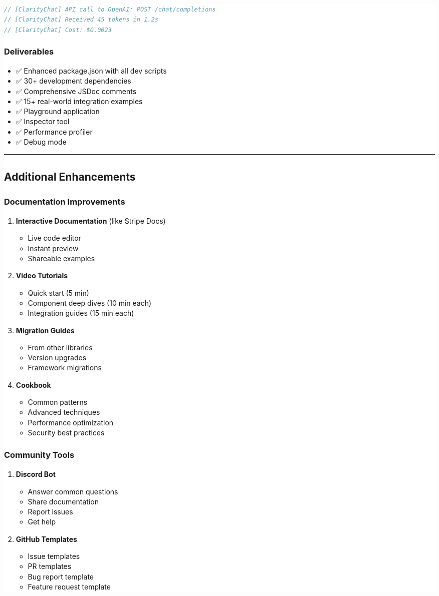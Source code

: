```typescript
// [ClarityChat] API call to OpenAI: POST /chat/completions
// [ClarityChat] Received 45 tokens in 1.2s
// [ClarityChat] Cost: $0.0023
```

### Deliverables
- ✅ Enhanced package.json with all dev scripts
- ✅ 30+ development dependencies
- ✅ Comprehensive JSDoc comments
- ✅ 15+ real-world integration examples
- ✅ Playground application
- ✅ Inspector tool
- ✅ Performance profiler
- ✅ Debug mode

---

## Additional Enhancements

### Documentation Improvements

1. **Interactive Documentation** (like Stripe Docs)
   - Live code editor
   - Instant preview
   - Shareable examples

2. **Video Tutorials**
   - Quick start (5 min)
   - Component deep dives (10 min each)
   - Integration guides (15 min each)

3. **Migration Guides**
   - From other libraries
   - Version upgrades
   - Framework migrations

4. **Cookbook**
   - Common patterns
   - Advanced techniques
   - Performance optimization
   - Security best practices

### Community Tools

1. **Discord Bot**
   - Answer common questions
   - Share documentation
   - Report issues
   - Get help

2. **GitHub Templates**
   - Issue templates
   - PR templates
   - Bug report template
   - Feature request template
